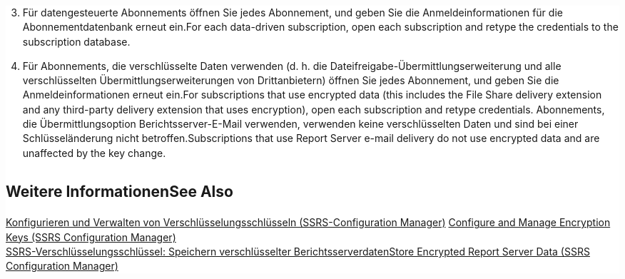 3.  <span data-ttu-id="2dbe2-173">Für datengesteuerte Abonnements öffnen Sie jedes Abonnement, und geben Sie die Anmeldeinformationen für die Abonnementdatenbank erneut ein.</span><span class="sxs-lookup"><span data-stu-id="2dbe2-173">For each data-driven subscription, open each subscription and retype the credentials to the subscription database.</span></span>  
  
4.  <span data-ttu-id="2dbe2-174">Für Abonnements, die verschlüsselte Daten verwenden (d. h. die Dateifreigabe-Übermittlungserweiterung und alle verschlüsselten Übermittlungserweiterungen von Drittanbietern) öffnen Sie jedes Abonnement, und geben Sie die Anmeldeinformationen erneut ein.</span><span class="sxs-lookup"><span data-stu-id="2dbe2-174">For subscriptions that use encrypted data (this includes the File Share delivery extension and any third-party delivery extension that uses encryption), open each subscription and retype credentials.</span></span> <span data-ttu-id="2dbe2-175">Abonnements, die Übermittlungsoption Berichtsserver-E-Mail verwenden, verwenden keine verschlüsselten Daten und sind bei einer Schlüsseländerung nicht betroffen.</span><span class="sxs-lookup"><span data-stu-id="2dbe2-175">Subscriptions that use Report Server e-mail delivery do not use encrypted data and are unaffected by the key change.</span></span>  
  
## <a name="see-also"></a><span data-ttu-id="2dbe2-176">Weitere Informationen</span><span class="sxs-lookup"><span data-stu-id="2dbe2-176">See Also</span></span>  
 <span data-ttu-id="2dbe2-177">[Konfigurieren und Verwalten von Verschlüsselungsschlüsseln &#40;SSRS-Configuration Manager&#41;](ssrs-encryption-keys-manage-encryption-keys.md) </span><span class="sxs-lookup"><span data-stu-id="2dbe2-177">[Configure and Manage Encryption Keys &#40;SSRS Configuration Manager&#41;](ssrs-encryption-keys-manage-encryption-keys.md) </span></span>  
 [<span data-ttu-id="2dbe2-178">SSRS-Verschlüsselungsschlüssel: Speichern verschlüsselter Berichtsserverdaten</span><span class="sxs-lookup"><span data-stu-id="2dbe2-178">Store Encrypted Report Server Data &#40;SSRS Configuration Manager&#41;</span></span>](ssrs-encryption-keys-store-encrypted-report-server-data.md)  
  
  
